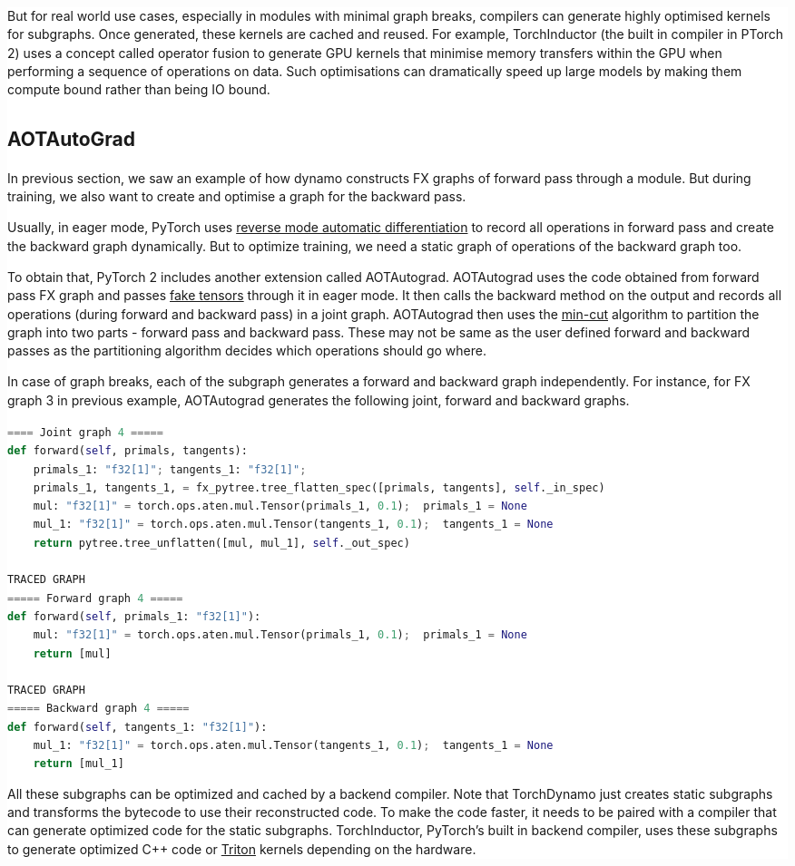 But for real world use cases, especially in modules with minimal graph breaks, compilers can generate highly optimised kernels for subgraphs. Once generated, these kernels are cached and reused. For example, TorchInductor (the built in compiler in PTorch 2) uses a concept called operator fusion to generate GPU kernels that minimise memory transfers within the GPU when performing a sequence of operations on data. Such optimisations can dramatically speed up large models by making them compute bound rather than being IO bound.

## AOTAutoGrad

In previous section, we saw an example of how dynamo constructs FX graphs of forward pass through a module. But during training, we also want to create and optimise a graph for the backward pass.

Usually, in eager mode, PyTorch uses [reverse mode automatic differentiation](https://pytorch.org/tutorials/beginner/blitz/autograd_tutorial.html) to record all operations in forward pass and create the backward graph dynamically. But to optimize training, we need a static graph of operations of the backward graph too.

To obtain that, PyTorch 2 includes another extension called AOTAutograd. AOTAutograd uses the code obtained from forward pass FX graph and passes [fake tensors](https://pytorch.org/docs/stable/torch.compiler_fake_tensor.html) through it in eager mode. It then calls the backward method on the output and records all operations (during forward and backward pass) in a joint graph. AOTAutograd then uses the [min-cut](https://en.wikipedia.org/wiki/Minimum_cut) algorithm to partition the graph into two parts - forward pass and backward pass. These may not be same as the user defined forward and backward passes as the partitioning algorithm decides which operations should go where.

In case of graph breaks, each of the subgraph generates a forward and backward graph independently. For instance, for FX graph 3 in previous example, AOTAutograd generates the following joint, forward and backward graphs.

```python
==== Joint graph 4 =====
def forward(self, primals, tangents):
    primals_1: "f32[1]"; tangents_1: "f32[1]"; 
    primals_1, tangents_1, = fx_pytree.tree_flatten_spec([primals, tangents], self._in_spec)
    mul: "f32[1]" = torch.ops.aten.mul.Tensor(primals_1, 0.1);  primals_1 = None
    mul_1: "f32[1]" = torch.ops.aten.mul.Tensor(tangents_1, 0.1);  tangents_1 = None
    return pytree.tree_unflatten([mul, mul_1], self._out_spec)

TRACED GRAPH
===== Forward graph 4 =====
def forward(self, primals_1: "f32[1]"):
    mul: "f32[1]" = torch.ops.aten.mul.Tensor(primals_1, 0.1);  primals_1 = None
    return [mul]

TRACED GRAPH
===== Backward graph 4 =====
def forward(self, tangents_1: "f32[1]"):
    mul_1: "f32[1]" = torch.ops.aten.mul.Tensor(tangents_1, 0.1);  tangents_1 = None
    return [mul_1]      
```

All these subgraphs can be optimized and cached by a backend compiler. Note that TorchDynamo just creates static subgraphs and transforms the bytecode to use their reconstructed code. To make the code faster, it needs to be paired with a compiler that can generate optimized code for the static subgraphs. TorchInductor, PyTorch’s built in backend compiler, uses these subgraphs to generate optimized C++ code or [Triton](https://dl.acm.org/doi/abs/10.1145/3315508.3329973) kernels depending on the hardware. 
